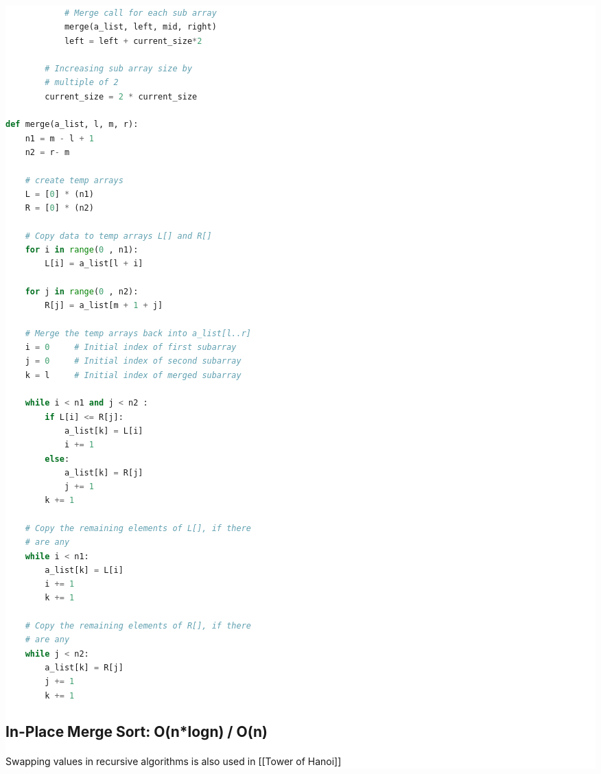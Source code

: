 ```py
			# Merge call for each sub array 
			merge(a_list, left, mid, right) 
			left = left + current_size*2
			  
		# Increasing sub array size by 
		# multiple of 2 
		current_size = 2 * current_size 

def merge(a_list, l, m, r): 
	n1 = m - l + 1
	n2 = r- m 
  
	# create temp arrays 
	L = [0] * (n1) 
	R = [0] * (n2) 
  
	# Copy data to temp arrays L[] and R[] 
	for i in range(0 , n1): 
		L[i] = a_list[l + i] 
  
	for j in range(0 , n2): 
		R[j] = a_list[m + 1 + j] 
  
	# Merge the temp arrays back into a_list[l..r] 
	i = 0     # Initial index of first subarray 
	j = 0     # Initial index of second subarray 
	k = l     # Initial index of merged subarray 
  
	while i < n1 and j < n2 : 
		if L[i] <= R[j]: 
			a_list[k] = L[i] 
			i += 1
		else: 
			a_list[k] = R[j] 
			j += 1
		k += 1
  
	# Copy the remaining elements of L[], if there 
	# are any 
	while i < n1: 
		a_list[k] = L[i] 
		i += 1
		k += 1
  
	# Copy the remaining elements of R[], if there 
	# are any 
	while j < n2: 
		a_list[k] = R[j] 
		j += 1
		k += 1
```   
## In-Place Merge Sort: O(n*logn) / O(n)
Swapping values in recursive algorithms is also used in [[Tower of Hanoi]]
